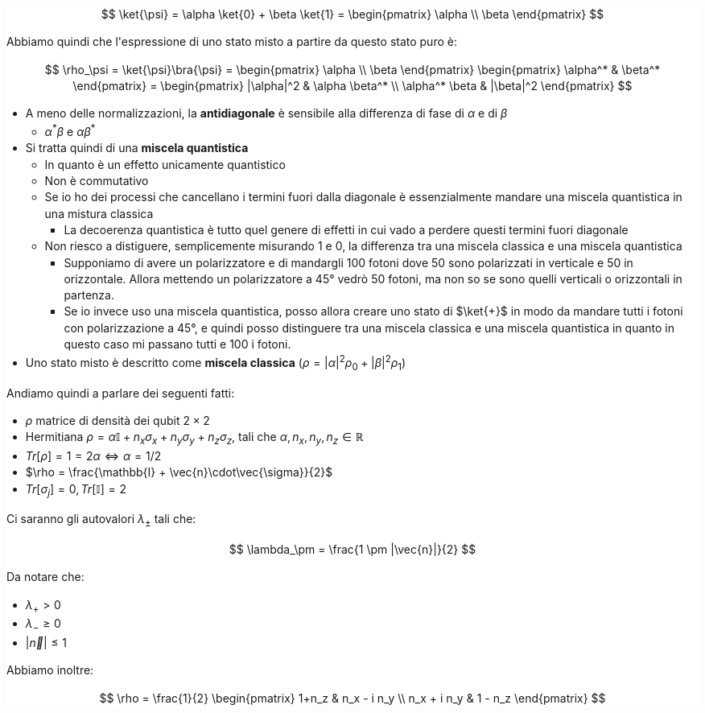 $$
\ket{\psi} = \alpha \ket{0} + \beta \ket{1} = \begin{pmatrix} \alpha \\ \beta \end{pmatrix}
$$

Abbiamo quindi che l'espressione di uno stato misto a partire da questo stato puro è:

$$
\rho_\psi = \ket{\psi}\bra{\psi} = \begin{pmatrix} \alpha \\ \beta \end{pmatrix} \begin{pmatrix} \alpha^* & \beta^* \end{pmatrix} = \begin{pmatrix} |\alpha|^2 & \alpha \beta^* \\ \alpha^* \beta & |\beta|^2 \end{pmatrix}
$$

- A meno delle normalizzazioni, la **antidiagonale** è sensibile alla differenza di fase di $\alpha$ e di $\beta$
  - $\alpha^* \beta$ e $\alpha \beta^*$
- Si tratta quindi di una **miscela quantistica**
  - In quanto è un effetto unicamente quantistico
  - Non è commutativo
  - Se io ho dei processi che cancellano i termini fuori dalla diagonale è essenzialmente mandare una miscela quantistica in una mistura classica
    - La decoerenza quantistica è tutto quel genere di effetti in cui vado a perdere questi termini fuori diagonale
  - Non riesco a distiguere, semplicemente misurando 1 e 0, la differenza tra una miscela classica e una miscela quantistica
    - Supponiamo di avere un polarizzatore e di mandargli 100 fotoni dove 50 sono polarizzati in verticale e 50 in orizzontale. Allora mettendo un polarizzatore a 45° vedrò 50 fotoni, ma non so se sono quelli verticali o orizzontali in partenza.
    - Se io invece uso una miscela quantistica, posso allora creare uno stato di $\ket{+}$ in modo da mandare tutti i fotoni con polarizzazione a 45°, e quindi posso distinguere tra una miscela classica e una miscela quantistica in quanto in questo caso mi passano tutti e 100 i fotoni.
- Uno stato misto è descritto come **miscela classica** ($\rho = |\alpha|^2 \rho_0 + |\beta|^2 \rho_1$)

Andiamo quindi a parlare dei seguenti fatti:
- $\rho$ matrice di densità dei qubit $2\times2$
- Hermitiana $\rho = \alpha \mathbb{I} + n_x \sigma_x + n_y \sigma_y + n_z \sigma_z$, tali che $\alpha, n_x, n_y, n_z \in \mathbb{R}$
- $Tr[\rho] = 1 = 2 \alpha \iff \alpha = 1/2$
- $\rho = \frac{\mathbb{I} + \vec{n}\cdot\vec{\sigma}}{2}$
- $Tr[\sigma_j] = 0, Tr[\mathbb{I}] = 2$

Ci saranno gli autovalori $\lambda_{\pm}$ tali che:

$$
\lambda_\pm = \frac{1 \pm |\vec{n}|}{2}
$$

Da notare che:
- $\lambda_+ > 0$
- $\lambda_- \geq 0$
- $|\vec{n}| \leq 1$

Abbiamo inoltre:

$$
\rho = \frac{1}{2} 
\begin{pmatrix}
1+n_z & n_x - i n_y \\
n_x + i n_y & 1 - n_z
\end{pmatrix}
$$
